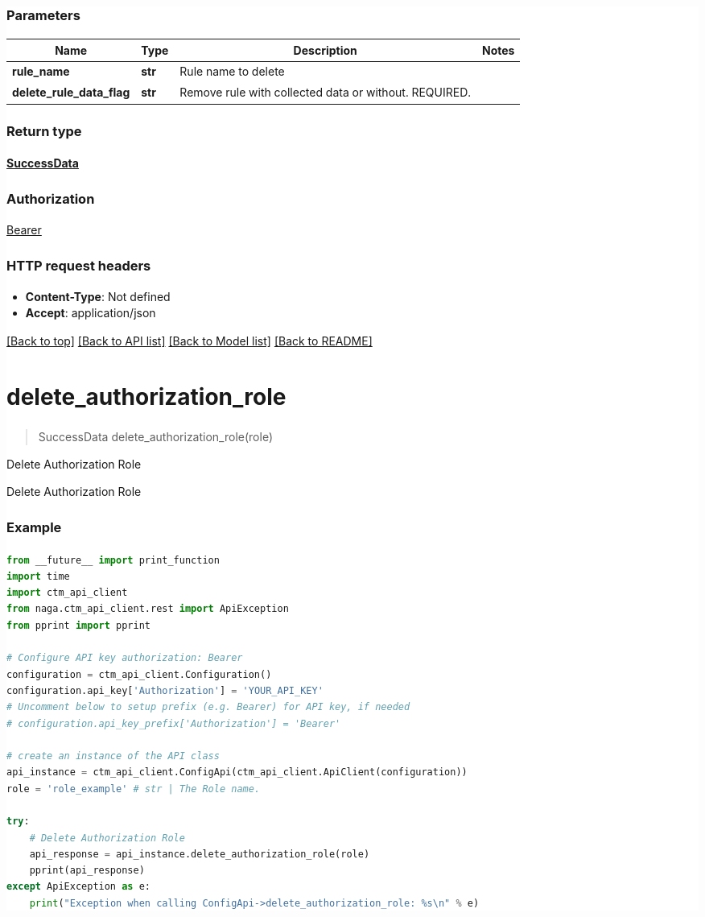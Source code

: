 ### Parameters

Name | Type | Description  | Notes
------------- | ------------- | ------------- | -------------
 **rule_name** | **str**| Rule name to delete | 
 **delete_rule_data_flag** | **str**| Remove rule with collected data or without. REQUIRED. | 

### Return type

[**SuccessData**](SuccessData.md)

### Authorization

[Bearer](../README.md#Bearer)

### HTTP request headers

 - **Content-Type**: Not defined
 - **Accept**: application/json

[[Back to top]](#) [[Back to API list]](../README.md#documentation-for-api-endpoints) [[Back to Model list]](../README.md#documentation-for-models) [[Back to README]](../README.md)

# **delete_authorization_role**
> SuccessData delete_authorization_role(role)

Delete Authorization Role

Delete Authorization Role

### Example
```python
from __future__ import print_function
import time
import ctm_api_client
from naga.ctm_api_client.rest import ApiException
from pprint import pprint

# Configure API key authorization: Bearer
configuration = ctm_api_client.Configuration()
configuration.api_key['Authorization'] = 'YOUR_API_KEY'
# Uncomment below to setup prefix (e.g. Bearer) for API key, if needed
# configuration.api_key_prefix['Authorization'] = 'Bearer'

# create an instance of the API class
api_instance = ctm_api_client.ConfigApi(ctm_api_client.ApiClient(configuration))
role = 'role_example' # str | The Role name.

try:
    # Delete Authorization Role
    api_response = api_instance.delete_authorization_role(role)
    pprint(api_response)
except ApiException as e:
    print("Exception when calling ConfigApi->delete_authorization_role: %s\n" % e)
```

